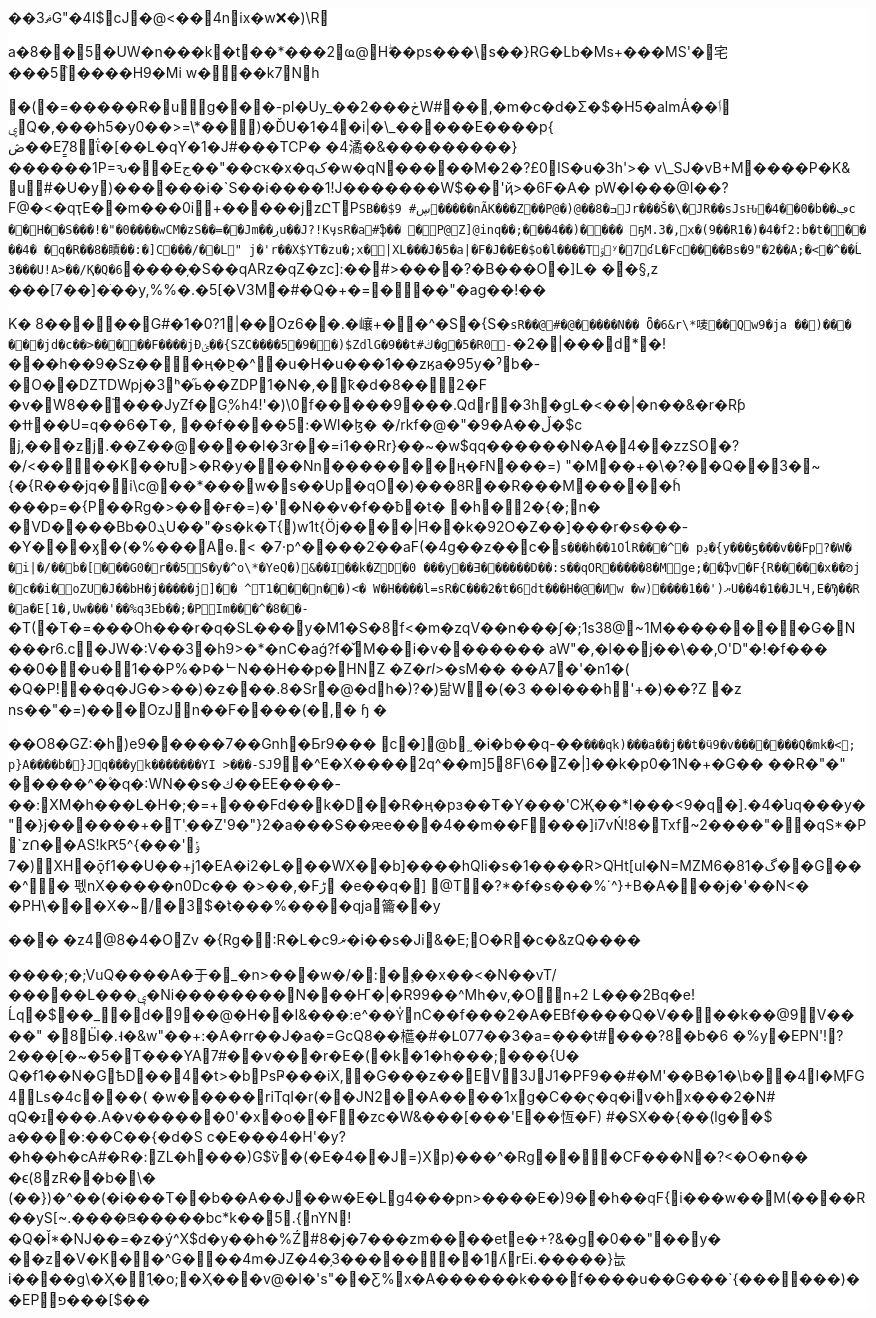  ��3ޘG"�4I$cJ�@<��4n ix�w❌�)\R
 
 a�8��5΁�UW�n���k�t��\*���2ҩ@Hۖ��ps���\s��}RG �Lb�Ms+���MS'�宅���5֙����H9�Mi  w���k7Nh
 
 �(�=�����R�ug���-pI�Uy\_��ڂ���2W#��,�m�c�d�Σ�$�H5�almȦ�ٲ� ۑQ�,���h5�y0��>=\*��)�ĎU�1�4�i|�\_�����E����p{ ڞ��E7͇8ΐ�[��L�qY� 1�J#���TCP�
�4潏 �&���������}������1P=ԅ��Eج��"��cҡ�x�qک�w�qN�����M�2�?£0IS�u�3h'>� v\_SJ�vB+M� ���P�K&
u#�U�y)������i�`S��i����1!J�������W$��'ҋ>�6F�A�
pW�I���@I��?F@�<�qҭE��m���0i+�����jzԸTP`SB��$9 #ڛ�����nÃK���Z��P@�)@��8� ߏJr���Š�\�JR��sJsԊ�4��0�b��ڢc��H��S���!�"�0����wCM�zS��=��Jm��ڔu��J?!KӌsR�a#ֆ��
�P@Z]@inq��;���4��)���� ҕM.3�,x�(9��R 1�)�4�f2:b�t�����4� �q�R��8�瞔 ��:�]C���/��L"
j�'r��X$YT�zu�;x�|XL���J�5�a|�F�J��E�$o�l����Tۊʸ�7ʛL�Fֹc����Bs�9"�2��A;�<�^��Ĺ3���U!A>��/Қ�Q�6`����̦�S� �qARz�qZ�zc]:��#>����?�B���O�]L� ��§,z
���[7��]�ֺ��y,%%�.�5[�V3M�#�Q�+�=���"�ag ��!��

K� 8�����G#�1�׵1?0 |��Oz6��.�㠤+��^�S�{S�`sR��@#�@�����N�� Ȫ�6&r\*唛��Qw9�ja ��)������jd�c��>�����F����jƉؽ��{SZC����5�9��)$ZdlG�9��t#ڬ�g�5�R0-`�2�|���d\*�!���h��9�Sz���ң�݈Ϸ�^�u�H�u���1��zӄa�95y�ˀb�-�O��ǱTDW pj�3ʰ�֞ь��ZDP1�N�,�ҟ�d�8��2�F �v�W܏��8�� �JyZf�G֚%h4!'�)\0f�����9���.Qdr�3h �ցL�<��|�n��&�r�Rƥ
�ߚ��U=q��6�T�,
��f����5:�Wl�ɮ�
�/rkf�@�"�9�A��ڵ�$c
 j,���z\j.��Z��@����l�3r��=i1��Rr}��~�w$qq������N�A�4��zzSO�?�/<����K��Խ>�R�y���Nn�������ң�ߓN���=) "�M��+�\�?��Q��3� ~{�{R���jq�i\c@��\*���w�s��Up�qO�)���8R��R���M�����ۚh ���p=�{P��Rg�>���ғ�=)�'�N��v�f��ƀ�t�
�h�2�{�;n�  �VD����Bb�0ܓU��"�s�k�T{)w1t{Ӧj����|H҄��k�92O�Z��]���r�s���-�Y� ��ӽ�(�%���Aѳ.<
�7·p^�� ��2ׁ��aF(�4g��z��c�`s���h��1OĺR���^�
pڍ�{y���ƽ���v��Fp?�W��i|�/��b�[���G0�r��5΋S�y�^o\*�YeQ�)&��I��k�ZD⯴ׄ�0 ���y��Ǝ������D��:s��qOR�����8�Mge;��ֆv�F{R�����x��ᱚj�c��i�oZU�J��bH�j�����j]�� ^޼T1���n��)<�
W�H����l=sR�C���2�t�6dt���H�@�Иw �w)����ޔ('��1U� �4�1��JLЧ,E� Ϡ��R�a�E[1� ,Uw��� '��%q3Eb��;�PIm���^�8��-`�T(�T�=���Oh���r�q�SL���y�M1�S�8f<�m �zqV��n���ʃ�;1s38@~1M��������G�N���r6.c�JW�:V��3�h9>�\*�nC�aǵ?f�̌M��i�v������� aW"�,�l��j��\��,O'D"�!�f���
��0��u�1��P%�Ϸ�ᄂN��H��p�HNZ �Z$�rl$>�sM�� ��A7�'�n1�(
 �Q�P!��q�JG�>��)�z ���.8�Sr�@�dh�)?�ۭ)탊W�(�3 ��I���h'+�)��?Z �z
ns��"�=)���OzJn��F����(� ,� ɧ
�
 
 ��O8�GZ:�h)e9�����7��Gnh�Ƃr9���
c�]@b˷�i�b��q-��`���q֝k)���a��j ��t�ӵ9�v�������Q�mk�<;p}A����b�}Jq���yk�������YI >���-SJ`9�^E�X����2q^��m]58F\6� Z�|]��k�p0�1N�+�G�� ��R�"�"
�����^�۫�q�:WN��s�ك��EE����-��:XM�h���L�H�;�=+���Fd��k�D��R�ң�pɜ��T�Y���'CҖ��\*I���<9�q�].�4�նq���y�"�}j������+�T'ְ��Z'9�"}2�a���S��ԙe���4��m��F���]i7vŃ!8�Txf~2����"� �qS\*�P`zՈ��AS!kԖ5^ݸ'���}(�7XH�ǭf1��U��+j1�EA�i2�L���WX��b]����hQli�s�1����R>QֺHt[ul�N=MZM6�81�گ��G���^�
펛nX�����n0Dc��
�>��,�Fڑ �e��q�]
@T𧑁�?\*�f�s���%̇
 ^}+B�A���j�'��N<� �PH\���X�~/�3$�֔t���%����qja籥� �y
 
 ��� �z4@8�4�OZv
�{Rg�:R�L�cޜ9�i ��s�Ji&�E;O�R �c�&zQ����
 
 ����;�;VuQ����A�于�\_�n>���w�/�:�̧��x��<�N��vT/�����L���ݷ�Ni��������N���Ҥ�|�R99��^Mh�v,�On+2 L���2Bq�e!Ĺq�$��\_�d�9��@�H��I&���:e^��Y̍nC��f���2�A�EBf����Q�V�ަ���k��@9V����" �8Ӹ�.˧�&w"��+:�A�rr��J�a�=GcQ8��櫙�#�Լ077��3�a=���t#���?8�b�6
�%y�EPN'!?2���[�~�5�T���YA7#��v���r�E�(�k�1�h���;���{U� Q�f1��N�GҌD��4�t>�bPsҎ���iX,�G���z��EV3JJ1�PF9��#�M'��B�1�\b��4I�ӍFG4Ls�4c���( �w����� riTqI�r(� �JN2��A����1xg�C��ҁ�q�iv�hx���2 �N# qQ�ɪ���.A�v������0'�x�o��F�zc�W&���[���'E��恆�F) #� SX��{��(lg��$
a����:��C��{�d�S c�E���4�H'�y?�h��h�cA#�R� :\ZL�h���)G$ѷ�(�E�4��J=)Xp)��� ^�Rg���CF���N�?<�O�n�� �ϵ(8zR��b�\�
(��\})�^��(�i���T��b��A��J��w�E�Lg4���pn>����E�)9��h��qF{i���w� �M(����R��yS[~.����ཋ���� �bc\*k��5.{nYN!�Q�Ǐ\*�NJ��=�z�ý\^X$d�y��h�%Ź#8�j�7���zm����ete�+?&�g�0��\"��y� ��z׈�V�K޼��^G���4m�JZ�4�̦3�������1ʎrEi.�����}늢i����g\�Ҳ�1ֶ�o;�Ҳ���v@�I�'s"��Ƹ%x�A������k���f����u��G���`{������)��EPפ���[$��
 
